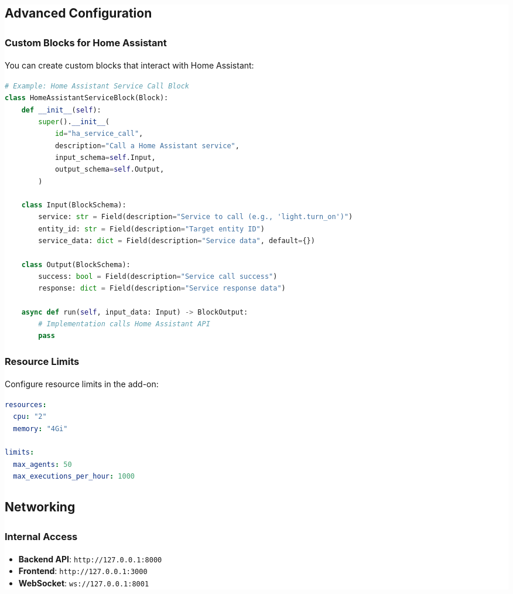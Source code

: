 ## Advanced Configuration

### Custom Blocks for Home Assistant

You can create custom blocks that interact with Home Assistant:

```python
# Example: Home Assistant Service Call Block
class HomeAssistantServiceBlock(Block):
    def __init__(self):
        super().__init__(
            id="ha_service_call",
            description="Call a Home Assistant service",
            input_schema=self.Input,
            output_schema=self.Output,
        )
    
    class Input(BlockSchema):
        service: str = Field(description="Service to call (e.g., 'light.turn_on')")
        entity_id: str = Field(description="Target entity ID")
        service_data: dict = Field(description="Service data", default={})
    
    class Output(BlockSchema):
        success: bool = Field(description="Service call success")
        response: dict = Field(description="Service response data")
    
    async def run(self, input_data: Input) -> BlockOutput:
        # Implementation calls Home Assistant API
        pass
```

### Resource Limits

Configure resource limits in the add-on:

```yaml
resources:
  cpu: "2"
  memory: "4Gi"
  
limits:
  max_agents: 50
  max_executions_per_hour: 1000
```

## Networking

### Internal Access
- **Backend API**: `http://127.0.0.1:8000`
- **Frontend**: `http://127.0.0.1:3000`
- **WebSocket**: `ws://127.0.0.1:8001`
